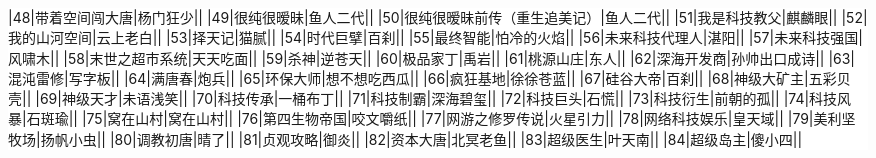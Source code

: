 |48|带着空间闯大唐|杨门狂少||
|49|很纯很暧昧|鱼人二代||
|50|很纯很暧昧前传（重生追美记）|鱼人二代||
|51|我是科技教父|麒麟眼||
|52|我的山河空间|云上老白||
|53|择天记|猫腻||
|54|时代巨擘|百刹||
|55|最终智能|怕冷的火焰||
|56|未来科技代理人|湛阳||
|57|未来科技强国|风啸木||
|58|末世之超市系统|天天吃面||
|59|杀神|逆苍天||
|60|极品家丁|禹岩||
|61|桃源山庄|东人||
|62|深海开发商|孙帅出口成诗||
|63|混沌雷修|写字板||
|64|满唐春|炮兵||
|65|环保大师|想不想吃西瓜||
|66|疯狂基地|徐徐苍蓝||
|67|硅谷大帝|百刹||
|68|神级大矿主|五彩贝壳||
|69|神级天才|未语浅笑||
|70|科技传承|一桶布丁||
|71|科技制霸|深海碧玺||
|72|科技巨头|石慌||
|73|科技衍生|前朝的孤||
|74|科技风暴|石斑瑜||
|75|窝在山村|窝在山村||
|76|第四生物帝国|咬文嚼纸||
|77|网游之修罗传说|火星引力||
|78|网络科技娱乐|皇天域||
|79|美利坚牧场|扬帆小虫||
|80|调教初唐|晴了||
|81|贞观攻略|御炎||
|82|资本大唐|北冥老鱼||
|83|超级医生|叶天南||
|84|超级岛主|傻小四||